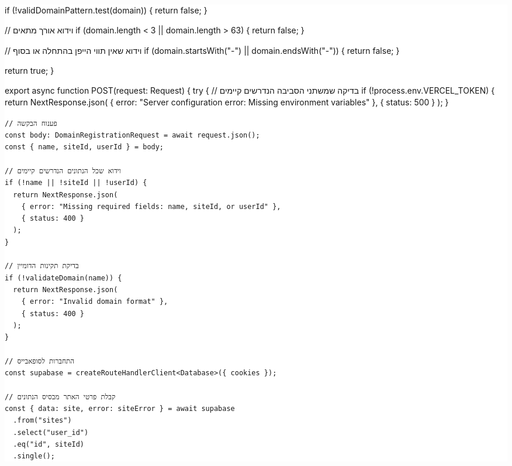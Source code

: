   if (!validDomainPattern.test(domain)) {
    return false;
  }
  
  // וידוא אורך מתאים
  if (domain.length < 3 || domain.length > 63) {
    return false;
  }
  
  // וידוא שאין תווי הייפן בהתחלה או בסוף
  if (domain.startsWith("-") || domain.endsWith("-")) {
    return false;
  }
  
  return true;
}

export async function POST(request: Request) {
  try {
    // בדיקה שמשתני הסביבה הנדרשים קיימים
    if (!process.env.VERCEL_TOKEN) {
      return NextResponse.json(
        { error: "Server configuration error: Missing environment variables" },
        { status: 500 }
      );
    }

    // פענוח הבקשה
    const body: DomainRegistrationRequest = await request.json();
    const { name, siteId, userId } = body;

    // וידוא שכל הנתונים הנדרשים קיימים
    if (!name || !siteId || !userId) {
      return NextResponse.json(
        { error: "Missing required fields: name, siteId, or userId" },
        { status: 400 }
      );
    }

    // בדיקת תקינות הדומיין
    if (!validateDomain(name)) {
      return NextResponse.json(
        { error: "Invalid domain format" },
        { status: 400 }
      );
    }

    // התחברות לסופאבייס
    const supabase = createRouteHandlerClient<Database>({ cookies });

    // קבלת פרטי האתר מבסיס הנתונים
    const { data: site, error: siteError } = await supabase
      .from("sites")
      .select("user_id")
      .eq("id", siteId)
      .single();
